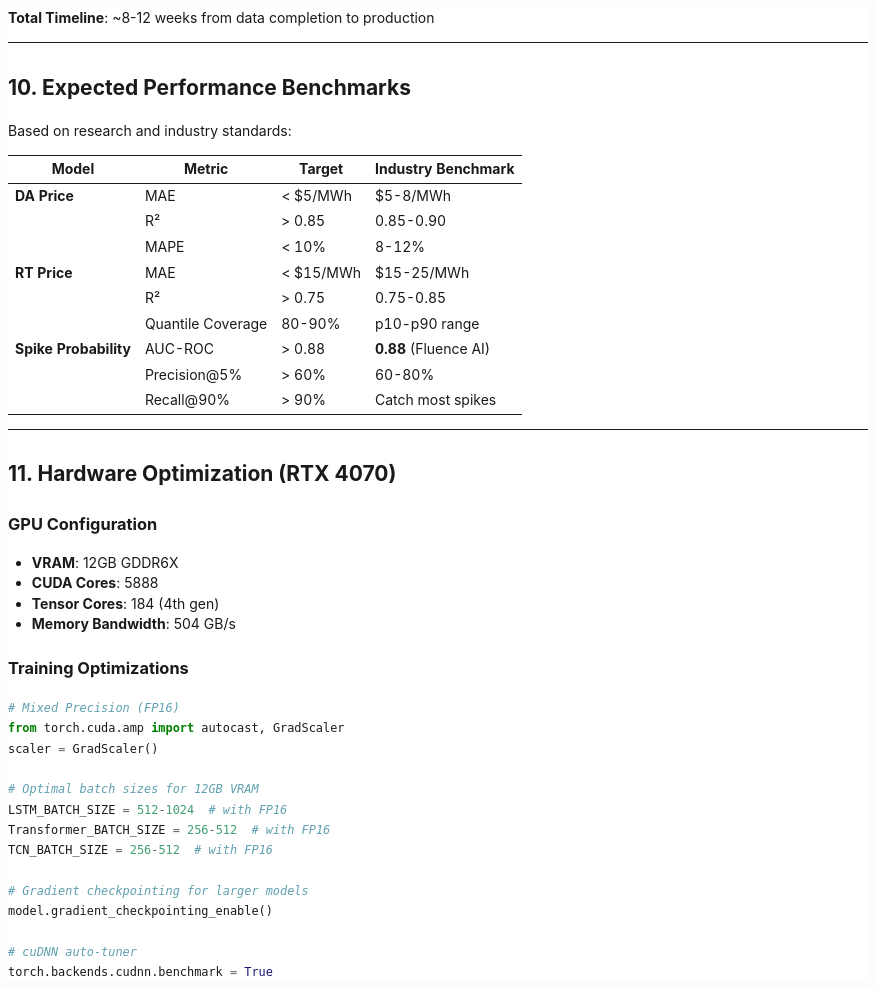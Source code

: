 **Total Timeline**: ~8-12 weeks from data completion to production

---

## 10. Expected Performance Benchmarks

Based on research and industry standards:

| Model | Metric | Target | Industry Benchmark |
|-------|--------|--------|-------------------|
| **DA Price** | MAE | < $5/MWh | $5-8/MWh |
| | R² | > 0.85 | 0.85-0.90 |
| | MAPE | < 10% | 8-12% |
| **RT Price** | MAE | < $15/MWh | $15-25/MWh |
| | R² | > 0.75 | 0.75-0.85 |
| | Quantile Coverage | 80-90% | p10-p90 range |
| **Spike Probability** | AUC-ROC | > 0.88 | **0.88** (Fluence AI) |
| | Precision@5% | > 60% | 60-80% |
| | Recall@90% | > 90% | Catch most spikes |

---

## 11. Hardware Optimization (RTX 4070)

### GPU Configuration
- **VRAM**: 12GB GDDR6X
- **CUDA Cores**: 5888
- **Tensor Cores**: 184 (4th gen)
- **Memory Bandwidth**: 504 GB/s

### Training Optimizations
```python
# Mixed Precision (FP16)
from torch.cuda.amp import autocast, GradScaler
scaler = GradScaler()

# Optimal batch sizes for 12GB VRAM
LSTM_BATCH_SIZE = 512-1024  # with FP16
Transformer_BATCH_SIZE = 256-512  # with FP16
TCN_BATCH_SIZE = 256-512  # with FP16

# Gradient checkpointing for larger models
model.gradient_checkpointing_enable()

# cuDNN auto-tuner
torch.backends.cudnn.benchmark = True
```
